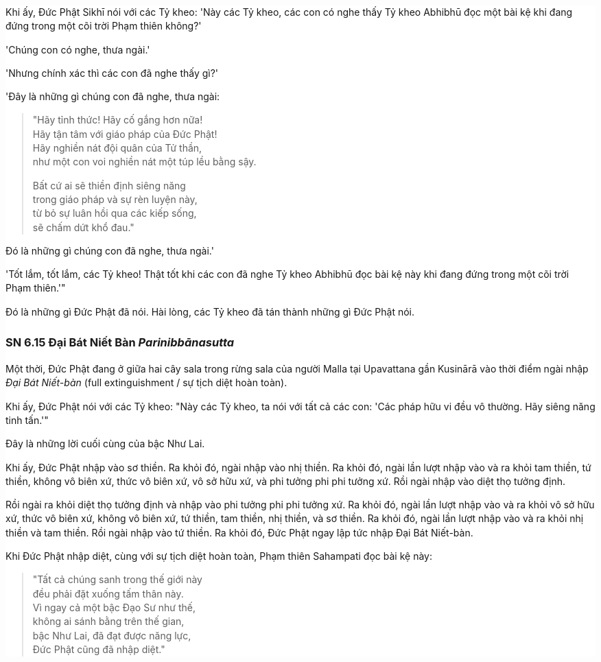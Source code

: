 Khi ấy, Đức Phật Sikhī nói với các Tỷ kheo:
'Này các Tỷ kheo, các con có nghe thấy Tỷ kheo Abhibhū đọc một
bài kệ khi đang đứng trong một cõi trời Phạm thiên không?'

'Chúng con có nghe, thưa ngài.'

'Nhưng chính xác thì các con đã nghe thấy gì?'

'Đây là những gì chúng con đã nghe, thưa ngài:

> "Hãy tỉnh thức! Hãy cố gắng hơn nữa!\
> Hãy tận tâm với giáo pháp của Đức Phật!\
> Hãy nghiền nát đội quân của Tử thần,\
> như một con voi nghiền nát một túp lều bằng sậy.
>
> Bất cứ ai sẽ thiền định siêng năng\
> trong giáo pháp và sự rèn luyện này,\
> từ bỏ sự luân hồi qua các kiếp sống,\
> sẽ chấm dứt khổ đau."

Đó là những gì chúng con đã nghe, thưa ngài.'

'Tốt lắm, tốt lắm, các Tỷ kheo! Thật tốt khi các con đã nghe Tỷ kheo
Abhibhū đọc bài kệ này khi đang đứng trong một cõi
trời Phạm thiên.'"

Đó là những gì Đức Phật đã nói. Hài lòng, các Tỷ kheo đã tán thành những gì
Đức Phật nói.


### SN 6.15 Đại Bát Niết Bàn *Parinibbānasutta*

Một thời, Đức Phật đang ở giữa hai cây sala trong
rừng sala của người Malla tại Upavattana gần Kusinārā vào
thời điểm ngài nhập *Đại Bát Niết-bàn* (full extinguishment / sự tịch diệt hoàn toàn).

Khi ấy, Đức Phật nói với các Tỷ kheo: "Này các Tỷ kheo, ta nói với tất cả các con: 'Các pháp hữu vi đều vô thường. Hãy siêng năng tinh tấn.'"

Đây là những lời cuối cùng của bậc Như Lai.

Khi ấy, Đức Phật nhập vào sơ thiền. Ra khỏi đó, ngài nhập vào nhị thiền. Ra khỏi đó, ngài lần lượt nhập vào và ra khỏi tam thiền, tứ thiền, không vô biên xứ, thức vô biên xứ, vô sở hữu xứ, và phi tưởng phi phi tưởng xứ. Rồi ngài nhập vào diệt thọ tưởng định.

Rồi ngài ra khỏi diệt thọ tưởng định và nhập vào phi tưởng phi phi tưởng xứ. Ra khỏi đó, ngài lần lượt nhập vào và ra khỏi vô sở hữu xứ, thức vô biên xứ, không vô biên xứ, tứ thiền, tam thiền, nhị thiền, và sơ thiền. Ra khỏi đó, ngài lần lượt nhập vào và ra khỏi nhị thiền và tam thiền. Rồi ngài nhập vào tứ thiền. Ra khỏi đó, Đức Phật ngay lập tức nhập Đại Bát Niết-bàn.

Khi Đức Phật nhập diệt, cùng với sự tịch diệt hoàn toàn,
Phạm thiên Sahampati đọc bài kệ này:

> "Tất cả chúng sanh trong thế giới này\
> đều phải đặt xuống tấm thân này.\
> Vì ngay cả một bậc Đạo Sư như thế,\
> không ai sánh bằng trên thế gian,\
> bậc Như Lai, đã đạt được năng lực,\
> Đức Phật cũng đã nhập diệt."
